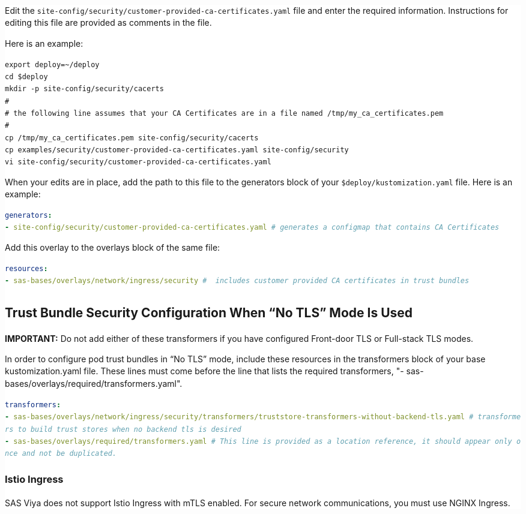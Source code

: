 Edit the `site-config/security/customer-provided-ca-certificates.yaml` file and enter the required information.  Instructions for editing this file are provided as comments in the file.

Here is an example:

```text
export deploy=~/deploy
cd $deploy
mkdir -p site-config/security/cacerts
#
# the following line assumes that your CA Certificates are in a file named /tmp/my_ca_certificates.pem
#
cp /tmp/my_ca_certificates.pem site-config/security/cacerts
cp examples/security/customer-provided-ca-certificates.yaml site-config/security
vi site-config/security/customer-provided-ca-certificates.yaml
```

When  your edits are in place, add the path to this file to the generators block of your `$deploy/kustomization.yaml` file. Here is an example:

```yaml
generators:
- site-config/security/customer-provided-ca-certificates.yaml # generates a configmap that contains CA Certificates
```

Add this overlay to the overlays block of the same file:

```yaml
resources:
- sas-bases/overlays/network/ingress/security #  includes customer provided CA certificates in trust bundles
```

## Trust Bundle Security Configuration When “No TLS” Mode Is Used

**IMPORTANT:** Do not add either of these transformers if you have configured Front-door TLS  or Full-stack TLS modes.

In order to configure pod trust bundles in “No TLS” mode, include these resources in the transformers block of your base kustomization.yaml file. These lines must come before the line that lists the required transformers, "- sas-bases/overlays/required/transformers.yaml".

```yaml
transformers:
- sas-bases/overlays/network/ingress/security/transformers/truststore-transformers-without-backend-tls.yaml # transformers to build trust stores when no backend tls is desired
- sas-bases/overlays/required/transformers.yaml # This line is provided as a location reference, it should appear only once and not be duplicated.
```

### Istio Ingress

SAS Viya does not support Istio Ingress with mTLS enabled.  For secure network communications, you must use NGINX Ingress.
